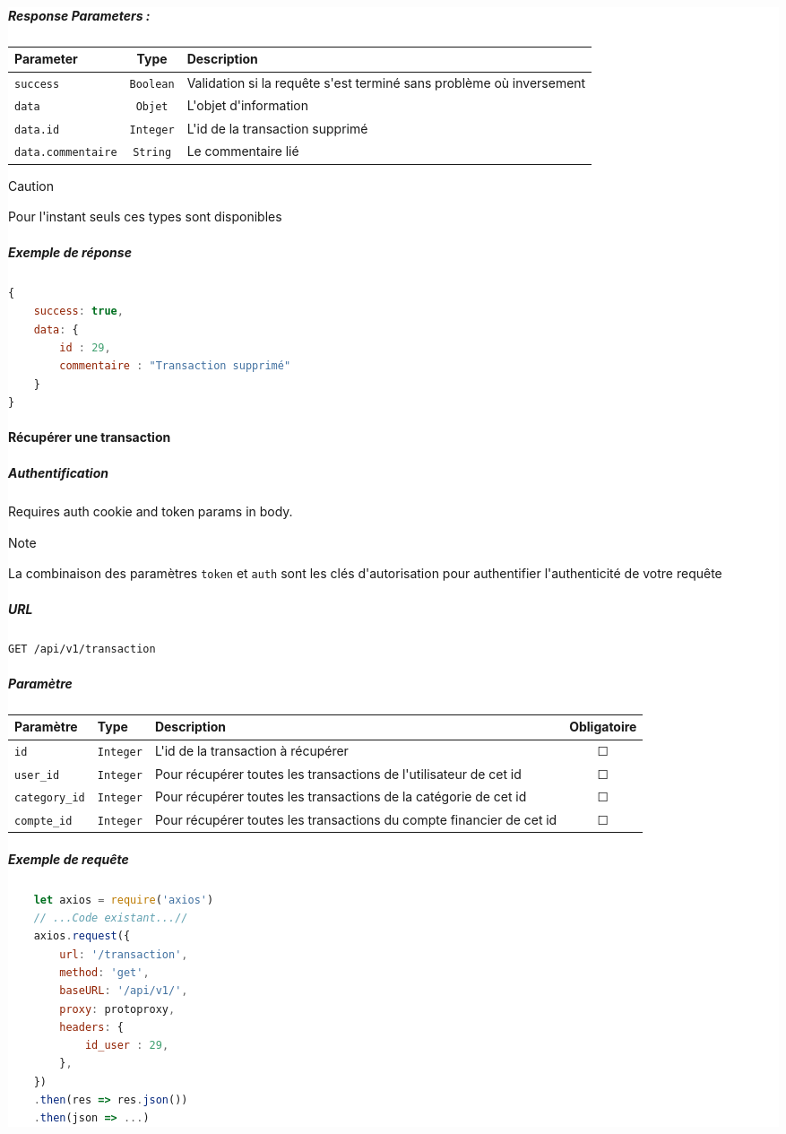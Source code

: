 ##### Response Parameters :
| Parameter | Type | Description |
| :-------- | :--: | :---------- |
| `success` | `Boolean` | Validation si la requête s'est terminé sans problème où inversement |
| `data` | `Objet` | L'objet d'information |
| `data.id` | `Integer` | L'id de la transaction supprimé |
| `data.commentaire` | `String` | Le commentaire lié |

> [!CAUTION]
> Pour l'instant seuls ces types sont disponibles

##### *Exemple de réponse*
```js
{
    success: true,
    data: {
        id : 29,
        commentaire : "Transaction supprimé"
    }
}
```

#### Récupérer une transaction
##### Authentification

Requires auth cookie and token params in body.

> [!NOTE]
> La combinaison des paramètres `token` et `auth` sont les clés d'autorisation pour authentifier l'authenticité de votre requête 

##### URL
```http
GET /api/v1/transaction
```

##### Paramètre
| Paramètre | Type | Description | Obligatoire |
| :-- | :-- | :-- | :--: |
| `id` | `Integer` | L'id de la transaction à récupérer | &#9744; |
| `user_id` | `Integer` | Pour récupérer toutes les transactions de l'utilisateur de cet id | &#9744; |
| `category_id` | `Integer` | Pour récupérer toutes les transactions de la catégorie de cet id | &#9744; |
| `compte_id` | `Integer` | Pour récupérer toutes les transactions du compte financier de cet id | &#9744; |

##### *Exemple de requête*
```js
    let axios = require('axios')
    // ...Code existant...//
    axios.request({
        url: '/transaction',
        method: 'get',
        baseURL: '/api/v1/',
        proxy: protoproxy,
        headers: {
            id_user : 29,
        },
    })
    .then(res => res.json())
    .then(json => ...)
```
